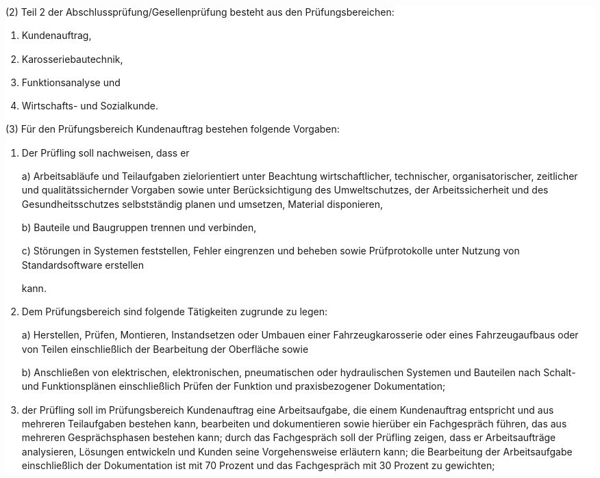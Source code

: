 (2) Teil 2 der Abschlussprüfung/Gesellenprüfung besteht aus den
Prüfungsbereichen:

1.  Kundenauftrag,


2.  Karosseriebautechnik,


3.  Funktionsanalyse und


4.  Wirtschafts- und Sozialkunde.




(3) Für den Prüfungsbereich Kundenauftrag bestehen folgende Vorgaben:

1.  Der Prüfling soll nachweisen, dass er

    a)  Arbeitsabläufe und Teilaufgaben zielorientiert unter Beachtung
        wirtschaftlicher, technischer, organisatorischer, zeitlicher und
        qualitätssichernder Vorgaben sowie unter Berücksichtigung des
        Umweltschutzes, der Arbeitssicherheit und des Gesundheitsschutzes
        selbstständig planen und umsetzen, Material disponieren,


    b)  Bauteile und Baugruppen trennen und verbinden,


    c)  Störungen in Systemen feststellen, Fehler eingrenzen und beheben sowie
        Prüfprotokolle unter Nutzung von Standardsoftware erstellen



    kann.


2.  Dem Prüfungsbereich sind folgende Tätigkeiten zugrunde zu legen:

    a)  Herstellen, Prüfen, Montieren, Instandsetzen oder Umbauen einer
        Fahrzeugkarosserie oder eines Fahrzeugaufbaus oder von Teilen
        einschließlich der Bearbeitung der Oberfläche sowie


    b)  Anschließen von elektrischen, elektronischen, pneumatischen oder
        hydraulischen Systemen und Bauteilen nach Schalt- und Funktionsplänen
        einschließlich Prüfen der Funktion und praxisbezogener Dokumentation;





3.  der Prüfling soll im Prüfungsbereich Kundenauftrag eine
    Arbeitsaufgabe, die einem Kundenauftrag entspricht und aus mehreren
    Teilaufgaben bestehen kann, bearbeiten und dokumentieren sowie
    hierüber ein Fachgespräch führen, das aus mehreren Gesprächsphasen
    bestehen kann; durch das Fachgespräch soll der Prüfling zeigen, dass
    er Arbeitsaufträge analysieren, Lösungen entwickeln und Kunden seine
    Vorgehensweise erläutern kann; die Bearbeitung der Arbeitsaufgabe
    einschließlich der Dokumentation ist mit 70 Prozent und das
    Fachgespräch mit 30 Prozent zu gewichten;

